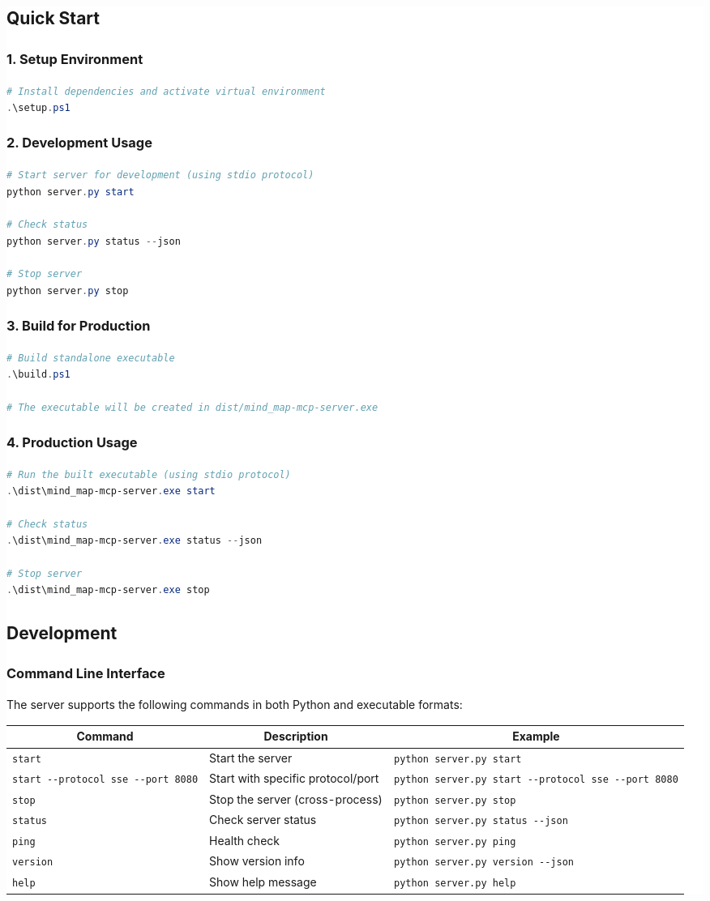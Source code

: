 ## Quick Start

### 1. Setup Environment
```powershell
# Install dependencies and activate virtual environment
.\setup.ps1
```

### 2. Development Usage
```powershell
# Start server for development (using stdio protocol)
python server.py start

# Check status
python server.py status --json

# Stop server
python server.py stop
```

### 3. Build for Production
```powershell
# Build standalone executable
.\build.ps1

# The executable will be created in dist/mind_map-mcp-server.exe
```

### 4. Production Usage
```powershell
# Run the built executable (using stdio protocol)
.\dist\mind_map-mcp-server.exe start

# Check status
.\dist\mind_map-mcp-server.exe status --json

# Stop server
.\dist\mind_map-mcp-server.exe stop
```

## Development

### Command Line Interface

The server supports the following commands in both Python and executable formats:

| Command | Description | Example |
|---------|-------------|---------|
| `start` | Start the server | `python server.py start` |
| `start --protocol sse --port 8080` | Start with specific protocol/port | `python server.py start --protocol sse --port 8080` |
| `stop` | Stop the server (cross-process) | `python server.py stop` |
| `status` | Check server status | `python server.py status --json` |
| `ping` | Health check | `python server.py ping` |
| `version` | Show version info | `python server.py version --json` |
| `help` | Show help message | `python server.py help` |
